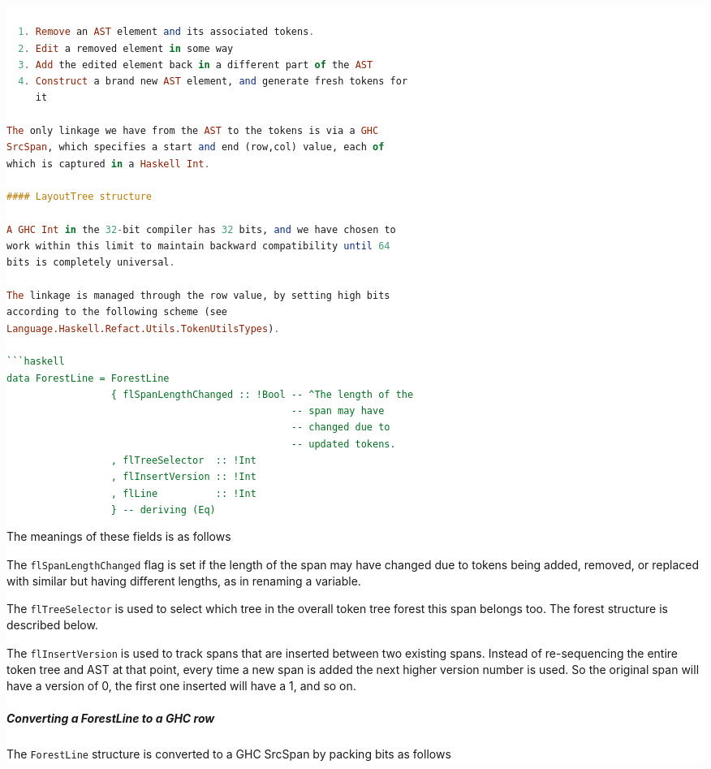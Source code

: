 ```haskell

  1. Remove an AST element and its associated tokens.
  2. Edit a removed element in some way
  3. Add the edited element back in a different part of the AST
  4. Construct a brand new AST element, and generate fresh tokens for
     it

The only linkage we have from the AST to the tokens is via a GHC
SrcSpan, which specifies a start and end (row,col) value, each of
which is captured in a Haskell Int.

#### LayoutTree structure

A GHC Int in the 32-bit compiler has 32 bits, and we have chosen to
work within this limit to maintain backward compatibility until 64
bits is completely universal.

The linkage is managed through the row value, by setting high bits
according to the following scheme (see
Language.Haskell.Refact.Utils.TokenUtilsTypes).

```haskell
data ForestLine = ForestLine
                  { flSpanLengthChanged :: !Bool -- ^The length of the
                                                 -- span may have
                                                 -- changed due to
                                                 -- updated tokens.
                  , flTreeSelector  :: !Int
                  , flInsertVersion :: !Int
                  , flLine          :: !Int
                  } -- deriving (Eq)
```

The meanings of these fields is as follows

The `flSpanLengthChanged` flag is set if the length of the span may
have changed due to tokens being added, removed, or replaced with
similar but having different lengths, as in renaming a variable.

The `flTreeSelector` is used to select which tree in the overall token
tree forest this span belongs too. The forest structure is described
below.

The `flInsertVersion` is used to track spans that are inserted between
two existing spans. Instead of re-sequencing the entire token tree and
AST at that point, every time a new span is added the next higher
version number is used. So the original span will have a version of 0,
the first one inserted will have a 1, and so on.


##### Converting a ForestLine to a GHC row

The `ForestLine` structure is converted to a GHC SrcSpan by packing
bits as follows
